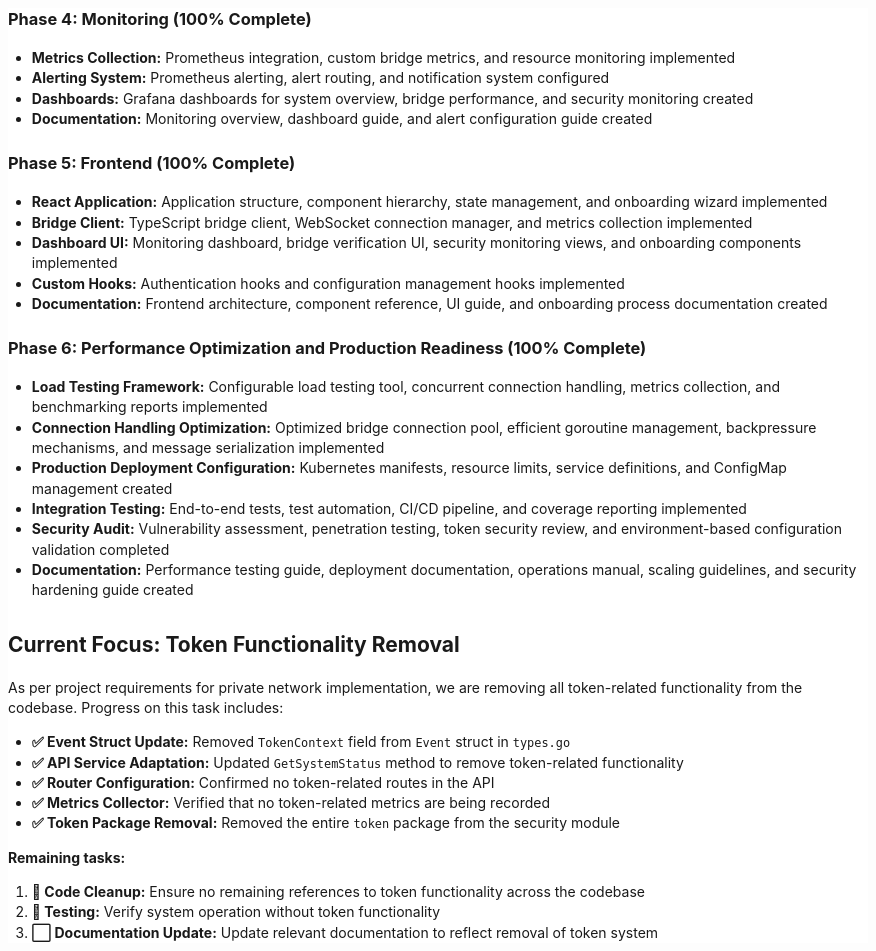### Phase 4: Monitoring (100% Complete)

- **Metrics Collection:** Prometheus integration, custom bridge metrics, and resource monitoring implemented
- **Alerting System:** Prometheus alerting, alert routing, and notification system configured
- **Dashboards:** Grafana dashboards for system overview, bridge performance, and security monitoring created
- **Documentation:** Monitoring overview, dashboard guide, and alert configuration guide created

### Phase 5: Frontend (100% Complete)

- **React Application:** Application structure, component hierarchy, state management, and onboarding wizard implemented
- **Bridge Client:** TypeScript bridge client, WebSocket connection manager, and metrics collection implemented
- **Dashboard UI:** Monitoring dashboard, bridge verification UI, security monitoring views, and onboarding components implemented
- **Custom Hooks:** Authentication hooks and configuration management hooks implemented
- **Documentation:** Frontend architecture, component reference, UI guide, and onboarding process documentation created

### Phase 6: Performance Optimization and Production Readiness (100% Complete)

- **Load Testing Framework:** Configurable load testing tool, concurrent connection handling, metrics collection, and benchmarking reports implemented
- **Connection Handling Optimization:** Optimized bridge connection pool, efficient goroutine management, backpressure mechanisms, and message serialization implemented
- **Production Deployment Configuration:** Kubernetes manifests, resource limits, service definitions, and ConfigMap management created
- **Integration Testing:** End-to-end tests, test automation, CI/CD pipeline, and coverage reporting implemented
- **Security Audit:** Vulnerability assessment, penetration testing, token security review, and environment-based configuration validation completed
- **Documentation:** Performance testing guide, deployment documentation, operations manual, scaling guidelines, and security hardening guide created

## Current Focus: Token Functionality Removal

As per project requirements for private network implementation, we are removing all token-related functionality from the codebase. Progress on this task includes:

- **✅ Event Struct Update:** Removed `TokenContext` field from `Event` struct in `types.go`
- **✅ API Service Adaptation:** Updated `GetSystemStatus` method to remove token-related functionality
- **✅ Router Configuration:** Confirmed no token-related routes in the API
- **✅ Metrics Collector:** Verified that no token-related metrics are being recorded
- **✅ Token Package Removal:** Removed the entire `token` package from the security module

**Remaining tasks:**

1. **🔄 Code Cleanup:** Ensure no remaining references to token functionality across the codebase
2. **🔄 Testing:** Verify system operation without token functionality
3. **⬜ Documentation Update:** Update relevant documentation to reflect removal of token system
